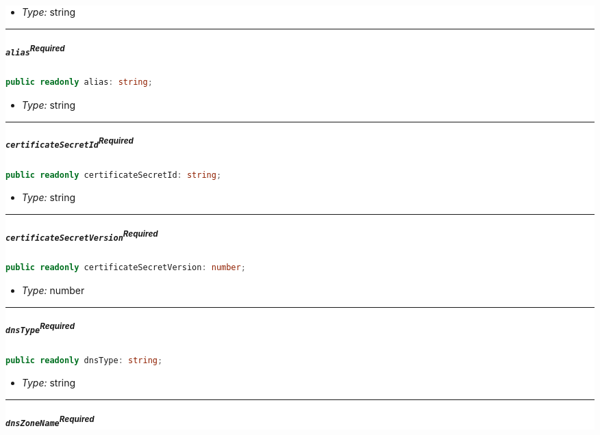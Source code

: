 - *Type:* string

---

##### `alias`<sup>Required</sup> <a name="alias" id="rhizo-co-terraform-provider-oci.dataOciIntegrationIntegrationInstance.DataOciIntegrationIntegrationInstanceAlternateCustomEndpointsOutputReference.property.alias"></a>

```typescript
public readonly alias: string;
```

- *Type:* string

---

##### `certificateSecretId`<sup>Required</sup> <a name="certificateSecretId" id="rhizo-co-terraform-provider-oci.dataOciIntegrationIntegrationInstance.DataOciIntegrationIntegrationInstanceAlternateCustomEndpointsOutputReference.property.certificateSecretId"></a>

```typescript
public readonly certificateSecretId: string;
```

- *Type:* string

---

##### `certificateSecretVersion`<sup>Required</sup> <a name="certificateSecretVersion" id="rhizo-co-terraform-provider-oci.dataOciIntegrationIntegrationInstance.DataOciIntegrationIntegrationInstanceAlternateCustomEndpointsOutputReference.property.certificateSecretVersion"></a>

```typescript
public readonly certificateSecretVersion: number;
```

- *Type:* number

---

##### `dnsType`<sup>Required</sup> <a name="dnsType" id="rhizo-co-terraform-provider-oci.dataOciIntegrationIntegrationInstance.DataOciIntegrationIntegrationInstanceAlternateCustomEndpointsOutputReference.property.dnsType"></a>

```typescript
public readonly dnsType: string;
```

- *Type:* string

---

##### `dnsZoneName`<sup>Required</sup> <a name="dnsZoneName" id="rhizo-co-terraform-provider-oci.dataOciIntegrationIntegrationInstance.DataOciIntegrationIntegrationInstanceAlternateCustomEndpointsOutputReference.property.dnsZoneName"></a>
